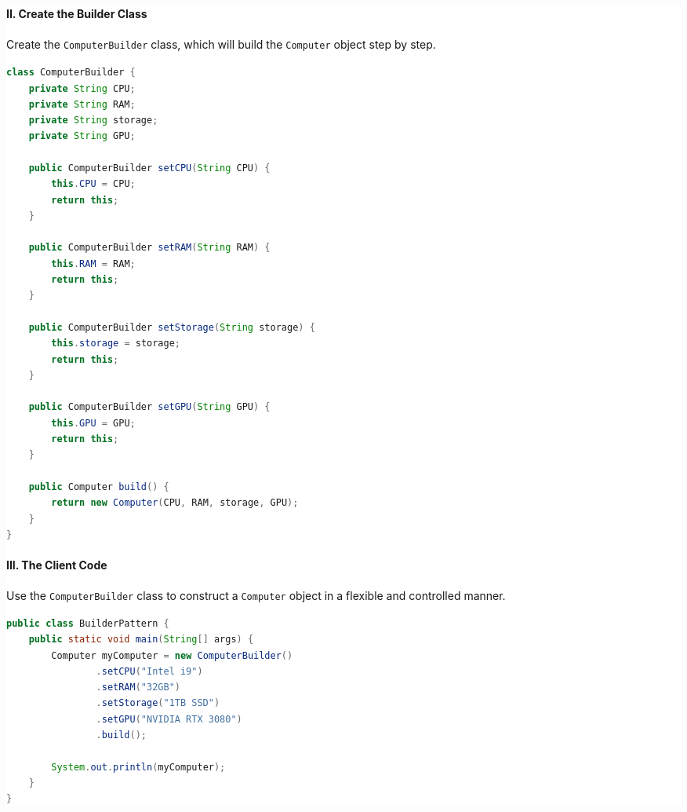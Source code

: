 
#### II. Create the Builder Class
Create the `ComputerBuilder` class, which will build the `Computer` object step by step.

```java
class ComputerBuilder {
    private String CPU;
    private String RAM;
    private String storage;
    private String GPU;

    public ComputerBuilder setCPU(String CPU) {
        this.CPU = CPU;
        return this;
    }

    public ComputerBuilder setRAM(String RAM) {
        this.RAM = RAM;
        return this;
    }

    public ComputerBuilder setStorage(String storage) {
        this.storage = storage;
        return this;
    }

    public ComputerBuilder setGPU(String GPU) {
        this.GPU = GPU;
        return this;
    }

    public Computer build() {
        return new Computer(CPU, RAM, storage, GPU);
    }
}
```


#### III. The Client Code
Use the `ComputerBuilder` class to construct a `Computer` object in a flexible and controlled manner.

```java
public class BuilderPattern {
    public static void main(String[] args) {
        Computer myComputer = new ComputerBuilder()
                .setCPU("Intel i9")
                .setRAM("32GB")
                .setStorage("1TB SSD")
                .setGPU("NVIDIA RTX 3080")
                .build();

        System.out.println(myComputer);
    }
}
```
